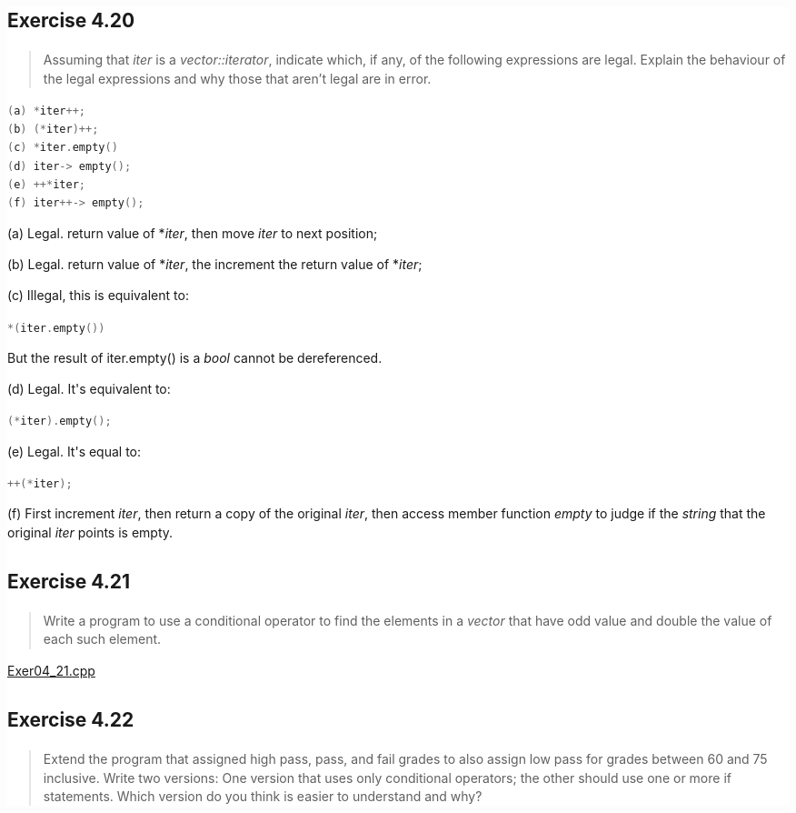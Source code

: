 ## Exercise 4.20

> Assuming that _iter_ is a _vector<string>::iterator_,
indicate which, if any, of the following expressions are legal.
Explain the behaviour of the legal expressions and
why those that aren’t legal are in error.
```cpp
(a) *iter++;
(b) (*iter)++;
(c) *iter.empty()
(d) iter-> empty();
(e) ++*iter;
(f) iter++-> empty();
```

(a) Legal. return value of *_iter_, then move _iter_ to next position;

(b) Legal. return value of *_iter_, the increment the return value of *_iter_;

(c) Illegal, this is equivalent to:
```cpp
*(iter.empty())
```
But the result of iter.empty() is a _bool_ cannot be dereferenced.

(d) Legal. It's equivalent to:
```cpp
(*iter).empty();
```

(e) Legal. It's equal to:
```cpp
++(*iter);
```

(f) First increment _iter_, then return a copy of the original _iter_, then access
member function _empty_ to judge if the _string_ that the original _iter_ points
is empty.

## Exercise 4.21

> Write a program to use a conditional operator to find the
elements in a _vector<int>_ that have odd value and double the value of
each such element.

[Exer04_21.cpp](Exer04_21.cpp) 

## Exercise 4.22

> Extend the program that assigned high pass, pass, and fail
grades to also assign low pass for grades between 60 and 75 inclusive. Write
two versions: One version that uses only conditional operators; the other
should use one or more if statements. Which version do you think is easier
to understand and why?
